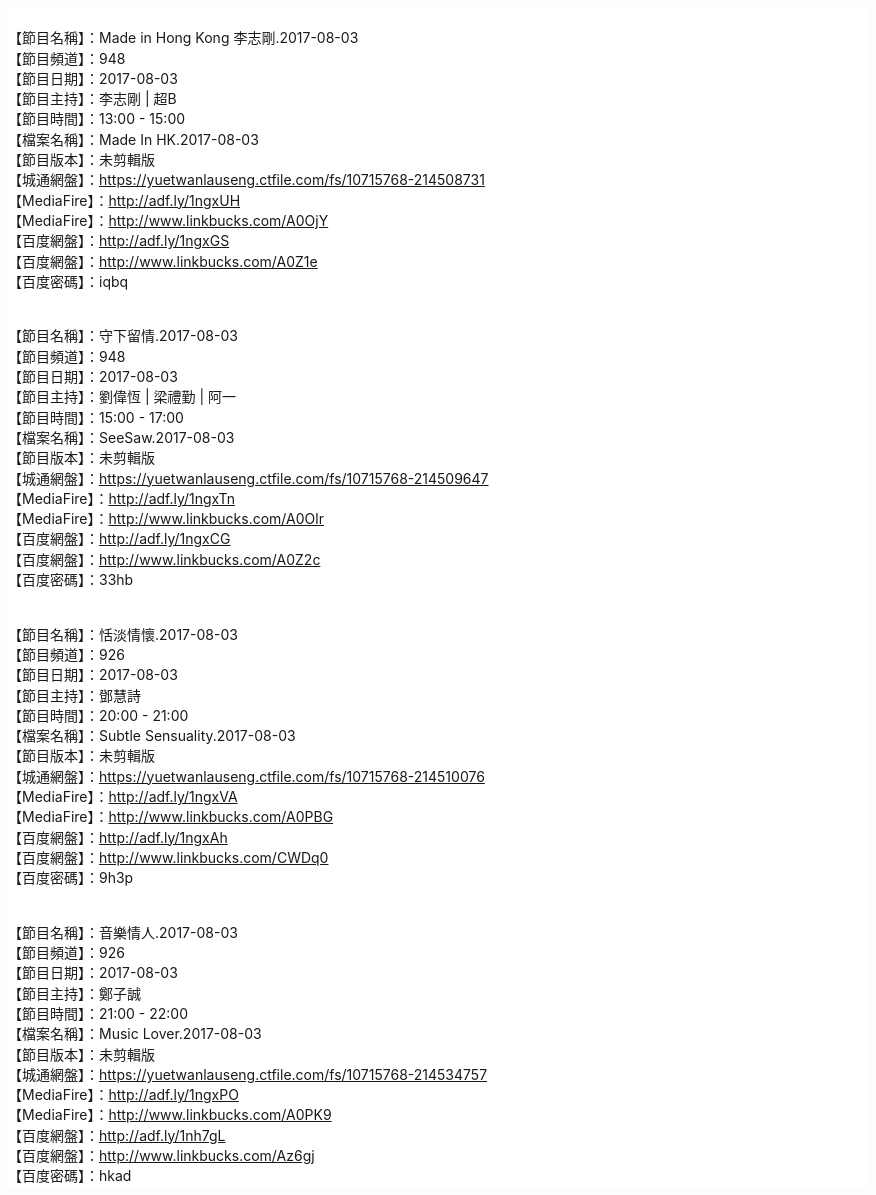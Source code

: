 <br>【節目名稱】：Made in Hong Kong 李志剛.2017-08-03
<br>【節目頻道】：948
<br>【節目日期】：2017-08-03
<br>【節目主持】：李志剛 | 超B
<br>【節目時間】：13:00 - 15:00
<br>【檔案名稱】：Made In HK.2017-08-03
<br>【節目版本】：未剪輯版
<br>【城通網盤】：https://yuetwanlauseng.ctfile.com/fs/10715768-214508731
<br>【MediaFire】：http://adf.ly/1ngxUH
<br>【MediaFire】：http://www.linkbucks.com/A0OjY
<br>【百度網盤】：http://adf.ly/1ngxGS
<br>【百度網盤】：http://www.linkbucks.com/A0Z1e
<br>【百度密碼】：iqbq

<br>【節目名稱】：守下留情.2017-08-03
<br>【節目頻道】：948
<br>【節目日期】：2017-08-03
<br>【節目主持】：劉偉恆 | 梁禮勤 | 阿一
<br>【節目時間】：15:00 - 17:00
<br>【檔案名稱】：SeeSaw.2017-08-03
<br>【節目版本】：未剪輯版
<br>【城通網盤】：https://yuetwanlauseng.ctfile.com/fs/10715768-214509647
<br>【MediaFire】：http://adf.ly/1ngxTn
<br>【MediaFire】：http://www.linkbucks.com/A0Olr
<br>【百度網盤】：http://adf.ly/1ngxCG
<br>【百度網盤】：http://www.linkbucks.com/A0Z2c
<br>【百度密碼】：33hb

<br>【節目名稱】：恬淡情懷.2017-08-03
<br>【節目頻道】：926
<br>【節目日期】：2017-08-03
<br>【節目主持】：鄧慧詩
<br>【節目時間】：20:00 - 21:00
<br>【檔案名稱】：Subtle Sensuality.2017-08-03
<br>【節目版本】：未剪輯版
<br>【城通網盤】：https://yuetwanlauseng.ctfile.com/fs/10715768-214510076
<br>【MediaFire】：http://adf.ly/1ngxVA
<br>【MediaFire】：http://www.linkbucks.com/A0PBG
<br>【百度網盤】：http://adf.ly/1ngxAh
<br>【百度網盤】：http://www.linkbucks.com/CWDq0
<br>【百度密碼】：9h3p

<br>【節目名稱】：音樂情人.2017-08-03
<br>【節目頻道】：926
<br>【節目日期】：2017-08-03
<br>【節目主持】：鄭子誠
<br>【節目時間】：21:00 - 22:00
<br>【檔案名稱】：Music Lover.2017-08-03
<br>【節目版本】：未剪輯版
<br>【城通網盤】：https://yuetwanlauseng.ctfile.com/fs/10715768-214534757
<br>【MediaFire】：http://adf.ly/1ngxPO
<br>【MediaFire】：http://www.linkbucks.com/A0PK9
<br>【百度網盤】：http://adf.ly/1nh7gL
<br>【百度網盤】：http://www.linkbucks.com/Az6gj
<br>【百度密碼】：hkad
